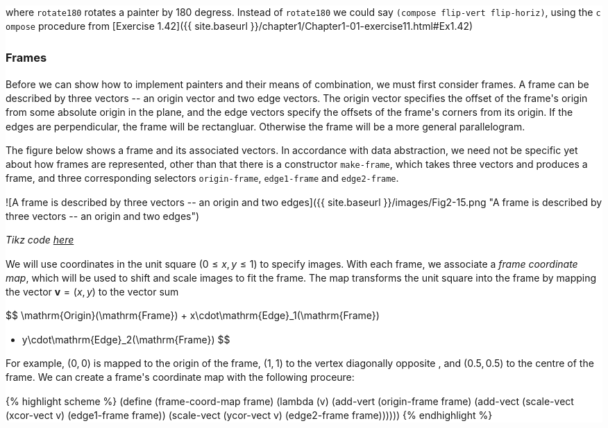 where `rotate180` rotates a painter by 180 degress. Instead of
`rotate180` we could say `(compose flip-vert flip-horiz)`, using the
`compose` procedure from
[Exercise 1.42]({{ site.baseurl }}/chapter1/Chapter1-01-exercise11.html#Ex1.42)

### Frames

Before we can show how to implement painters and their means of
combination, we must first consider frames. A frame can be described
by three vectors -- an origin vector and two edge vectors. The origin
vector specifies the offset of the frame's origin from some absolute
origin in the plane, and the edge vectors specify the offsets of the
frame's corners from its origin. If the edges are perpendicular, the
frame will be rectangluar. Otherwise the frame will be a more general
parallelogram.

The figure below shows a frame and its associated vectors. In
accordance with data abstraction, we need not be specific yet about
how frames are represented, other than that there is a constructor
`make-frame`, which takes three vectors and produces a frame, and
three corresponding selectors `origin-frame`, `edge1-frame` and
`edge2-frame`.

![A frame is described by three vectors -- an origin and two edges]({{ site.baseurl }}/images/Fig2-15.png "A frame is described by three vectors -- an origin and two edges")

_Tikz code [here](https://github.com/mngu2382/sicp/blob/master/figures/Fig2-15.tex)_

We will use coordinates in the unit square ($0\le x,y\le 1$) to
specify images. With each frame, we associate a _frame coordinate map_,
which will be used to shift and scale images to fit the frame. The
map transforms the unit square into the frame by mapping the vector
$\boldsymbol v=(x,y)$ to the vector sum

$$
\mathrm{Origin}(\mathrm{Frame}) + x\cdot\mathrm{Edge}_1(\mathrm{Frame})
  + y\cdot\mathrm{Edge}_2(\mathrm{Frame})
$$

For example, $(0,0)$ is mapped to the origin of the frame, $(1,1)$ to
the vertex diagonally opposite , and $(0.5,0.5)$ to the centre of the
frame. We can create a frame's coordinate map with the following
proceure:

{% highlight scheme %}
(define (frame-coord-map frame)
  (lambda (v)
    (add-vert
      (origin-frame frame)
      (add-vect (scale-vect (xcor-vect v)
                            (edge1-frame frame))
                (scale-vect (ycor-vect v)
                            (edge2-frame frame))))))
{% endhighlight %}
